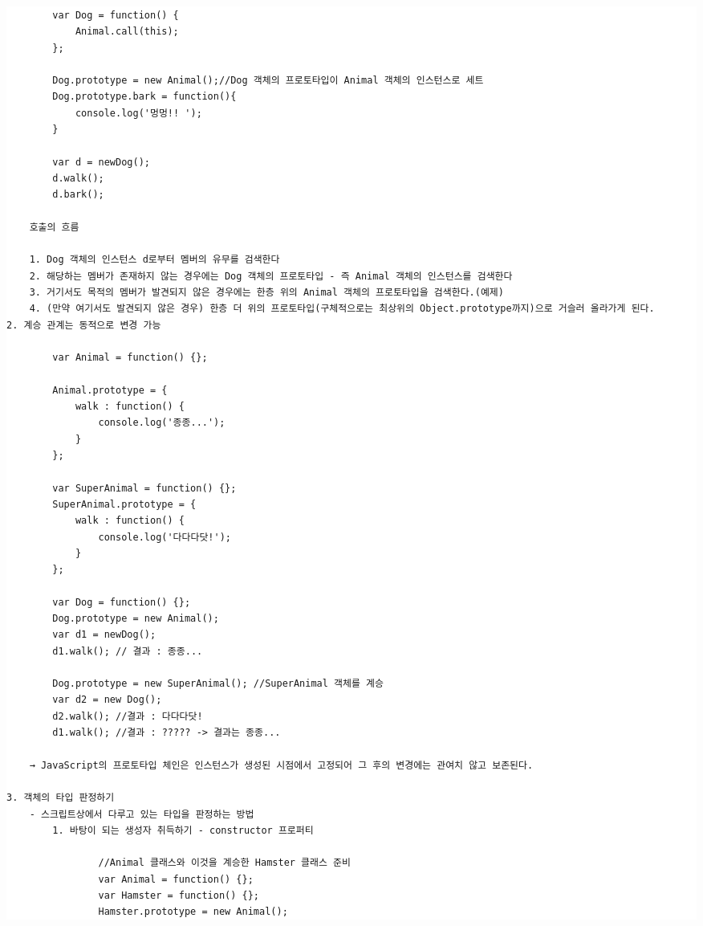             var Dog = function() {
            	Animal.call(this);
            };
            
            Dog.prototype = new Animal();//Dog 객체의 프로토타입이 Animal 객체의 인스턴스로 세트
            Dog.prototype.bark = function(){
            	console.log('멍멍!! ');
            }
            
            var d = newDog();
            d.walk();
            d.bark();

        호출의 흐름

        1. Dog 객체의 인스턴스 d로부터 멤버의 유무를 검색한다
        2. 해당하는 멤버가 존재하지 않는 경우에는 Dog 객체의 프로토타입 - 즉 Animal 객체의 인스턴스를 검색한다
        3. 거기서도 목적의 멤버가 발견되지 않은 경우에는 한층 위의 Animal 객체의 프로토타입을 검색한다.(예제)
        4. (만약 여기서도 발견되지 않은 경우) 한층 더 위의 프로토타입(구체적으로는 최상위의 Object.prototype까지)으로 거슬러 올라가게 된다.
    2. 계승 관계는 동적으로 변경 가능

            var Animal = function() {};
            
            Animal.prototype = {
            	walk : function() {
            		console.log('종종...');
            	}
            };
            
            var SuperAnimal = function() {};
            SuperAnimal.prototype = {
            	walk : function() {
            		console.log('다다다닷!');
            	}
            };
            
            var Dog = function() {};
            Dog.prototype = new Animal();
            var d1 = newDog();
            d1.walk(); // 결과 : 종종...
            
            Dog.prototype = new SuperAnimal(); //SuperAnimal 객체를 계승
            var d2 = new Dog();
            d2.walk(); //결과 : 다다다닷!
            d1.walk(); //결과 : ????? -> 결과는 종종...

        → JavaScript의 프로토타입 체인은 인스턴스가 생성된 시점에서 고정되어 그 후의 변경에는 관여치 않고 보존된다.

    3. 객체의 타입 판정하기
        - 스크립트상에서 다루고 있는 타입을 판정하는 방법
            1. 바탕이 되는 생성자 취득하기 - constructor 프로퍼티

                    //Animal 클래스와 이것을 계승한 Hamster 클래스 준비
                    var Animal = function() {};
                    var Hamster = function() {};
                    Hamster.prototype = new Animal();
                    